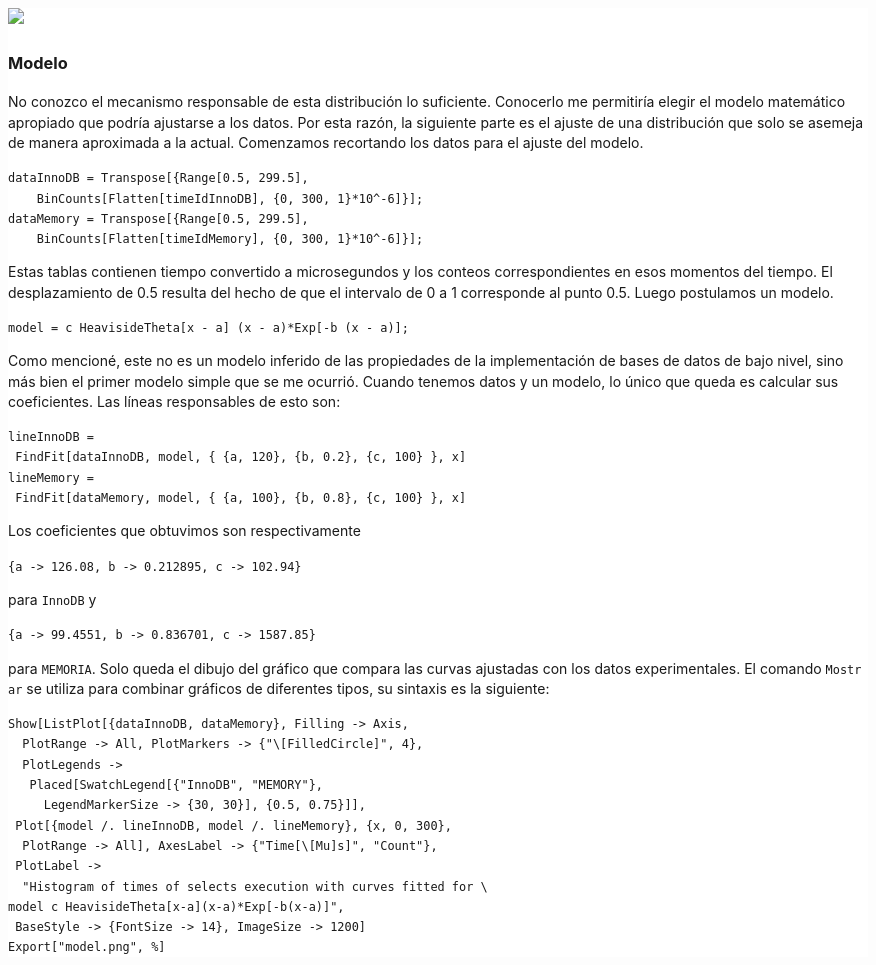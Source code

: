 ![](http://localhost:8484/45e6712c-528f-4841-82df-1e26739e11ac.avif)

### Modelo

No conozco el mecanismo responsable de esta distribución lo suficiente. Conocerlo me permitiría elegir el modelo matemático apropiado que podría ajustarse a los datos. Por esta razón, la siguiente parte es el ajuste de una distribución que solo se asemeja de manera aproximada a la actual. Comenzamos recortando los datos para el ajuste del modelo.

```
dataInnoDB = Transpose[{Range[0.5, 299.5],
    BinCounts[Flatten[timeIdInnoDB], {0, 300, 1}*10^-6]}];
dataMemory = Transpose[{Range[0.5, 299.5],
    BinCounts[Flatten[timeIdMemory], {0, 300, 1}*10^-6]}];
```

Estas tablas contienen tiempo convertido a microsegundos y los conteos correspondientes en esos momentos del tiempo. El desplazamiento de 0.5 resulta del hecho de que el intervalo de 0 a 1 corresponde al punto 0.5. Luego postulamos un modelo.

```
model = c HeavisideTheta[x - a] (x - a)*Exp[-b (x - a)];
```

Como mencioné, este no es un modelo inferido de las propiedades de la implementación de bases de datos de bajo nivel, sino más bien el primer modelo simple que se me ocurrió. Cuando tenemos datos y un modelo, lo único que queda es calcular sus coeficientes. Las líneas responsables de esto son:

```
lineInnoDB =
 FindFit[dataInnoDB, model, { {a, 120}, {b, 0.2}, {c, 100} }, x]
lineMemory =
 FindFit[dataMemory, model, { {a, 100}, {b, 0.8}, {c, 100} }, x]
```

Los coeficientes que obtuvimos son respectivamente

```
{a -> 126.08, b -> 0.212895, c -> 102.94}
```

para `InnoDB` y

```
{a -> 99.4551, b -> 0.836701, c -> 1587.85}
```

para `MEMORIA`. Solo queda el dibujo del gráfico que compara las curvas ajustadas con los datos experimentales. El comando `Mostrar` se utiliza para combinar gráficos de diferentes tipos, su sintaxis es la siguiente:

```
Show[ListPlot[{dataInnoDB, dataMemory}, Filling -> Axis,
  PlotRange -> All, PlotMarkers -> {"\[FilledCircle]", 4},
  PlotLegends ->
   Placed[SwatchLegend[{"InnoDB", "MEMORY"},
     LegendMarkerSize -> {30, 30}], {0.5, 0.75}]],
 Plot[{model /. lineInnoDB, model /. lineMemory}, {x, 0, 300},
  PlotRange -> All], AxesLabel -> {"Time[\[Mu]s]", "Count"},
 PlotLabel ->
  "Histogram of times of selects execution with curves fitted for \
model c HeavisideTheta[x-a](x-a)*Exp[-b(x-a)]",
 BaseStyle -> {FontSize -> 14}, ImageSize -> 1200]
Export["model.png", %]
```
